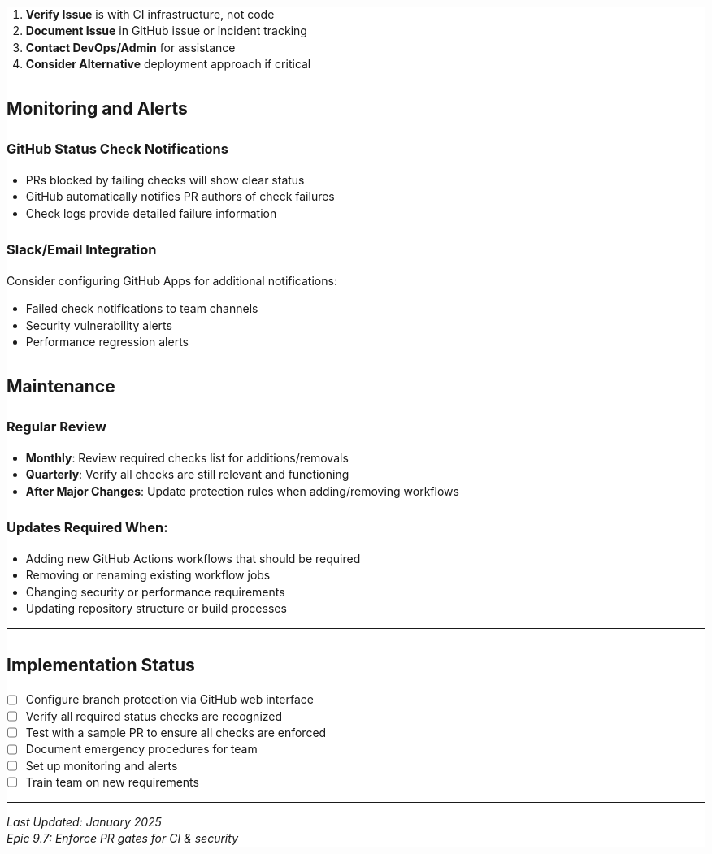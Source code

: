 1. **Verify Issue** is with CI infrastructure, not code
2. **Document Issue** in GitHub issue or incident tracking
3. **Contact DevOps/Admin** for assistance
4. **Consider Alternative** deployment approach if critical

## Monitoring and Alerts

### GitHub Status Check Notifications
- PRs blocked by failing checks will show clear status
- GitHub automatically notifies PR authors of check failures
- Check logs provide detailed failure information

### Slack/Email Integration
Consider configuring GitHub Apps for additional notifications:
- Failed check notifications to team channels
- Security vulnerability alerts
- Performance regression alerts

## Maintenance

### Regular Review
- **Monthly**: Review required checks list for additions/removals
- **Quarterly**: Verify all checks are still relevant and functioning
- **After Major Changes**: Update protection rules when adding/removing workflows

### Updates Required When:
- Adding new GitHub Actions workflows that should be required
- Removing or renaming existing workflow jobs
- Changing security or performance requirements
- Updating repository structure or build processes

---

## Implementation Status

- [ ] Configure branch protection via GitHub web interface
- [ ] Verify all required status checks are recognized
- [ ] Test with a sample PR to ensure all checks are enforced
- [ ] Document emergency procedures for team
- [ ] Set up monitoring and alerts
- [ ] Train team on new requirements

---

*Last Updated: January 2025*  
*Epic 9.7: Enforce PR gates for CI & security* 